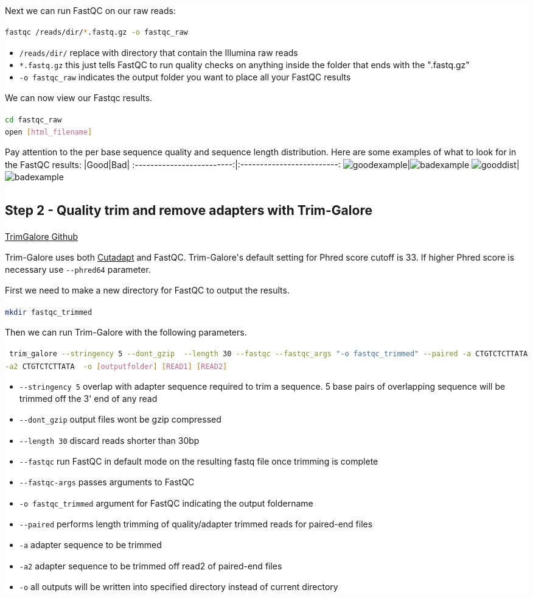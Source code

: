 Next we can run FastQC on  our raw reads:

```bash
fastqc /reads/dir/*.fastq.gz -o fastqc_raw
```

- `/reads/dir/` replace with directory that contain the Illumina raw reads
- `*.fastq.gz` this just tells FastQC to run quality checks on anything inside the folder that ends with the ".fastq.gz"
- `-o fastqc_raw` indicates the output folder you want to place all your FastQC results

We can now view our Fastqc results.

```bash
cd fastqc_raw
open [html_filename]
```

Pay attention to the per base sequence quality and sequence length distribution.
Here are some examples of what to look for in the FastQC results:
|Good|Bad|
:-------------------------:|:-------------------------:
![goodexample](https://user-images.githubusercontent.com/95540789/196755849-9e052b09-8d07-4d9d-9150-71231bf40c68.JPG)|![badexample](https://user-images.githubusercontent.com/95540789/196755876-33c6a36b-6059-4166-8040-4ece29513366.JPG)
![gooddist](https://user-images.githubusercontent.com/95540789/196755903-e8244189-8f11-4cd4-a147-49778464c121.JPG)|![badexample](https://user-images.githubusercontent.com/95540789/196755921-875f5985-486b-4659-85a7-314fba49aec2.JPG)

## Step 2 - Quality trim and remove adapters with Trim-Galore

[TrimGalore Github](https://github.com/FelixKrueger/TrimGalore)

Trim-Galore uses both [Cutadapt] and FastQC.  Trim-Galore's default setting for Phred score cutoff is 33. If higher Phred score is necessary use `--phred64` parameter.

First we need to make a new directory for FastQC to output the results.

```bash
mkdir fastqc_trimmed
```

Then we can run Trim-Galore with the following parameters.

```bash
 trim_galore --stringency 5 --dont_gzip  --length 30 --fastqc --fastqc_args "-o fastqc_trimmed" --paired -a CTGTCTCTTATA  -a2 CTGTCTCTTATA  -o [outputfolder] [READ1] [READ2]
```

- `--stringency 5` overlap with adapter sequence required to trim a sequence. 5 base pairs of overlapping sequence will be trimmed off the 3' end of any read
- `--dont_gzip` output files wont be gzip compressed
- `--length 30` discard reads shorter than 30bp
- `--fastqc` run FastQC in default mode on the resulting fastq file once trimming is complete
- `--fastqc-args` passes arguments to FastQC
- `-o fastqc_trimmed` argument for FastQC indicating the output foldername
- `--paired` performs length trimming of quality/adapter trimmed reads for paired-end files
- `-a` adapter sequence to be trimmed
- `-a2` adapter sequence to be trimmed off read2 of paired-end files
- `-o` all outputs will be written into specified directory instead of current directory


  [here]: <https://www.bioinformatics.babraham.ac.uk/projects/fastqc/>
  [Cutadapt]: <https://github.com/marcelm/cutadapt>	
  [WSL Installation Guide]: <https://learn.microsoft.com/en-us/windows/wsl/install>
  [tmux]: <https://github.com/tmux/tmux/wiki>
  [this guide]: <https://conda.io/projects/conda/en/latest/user-guide/install/linux.html>